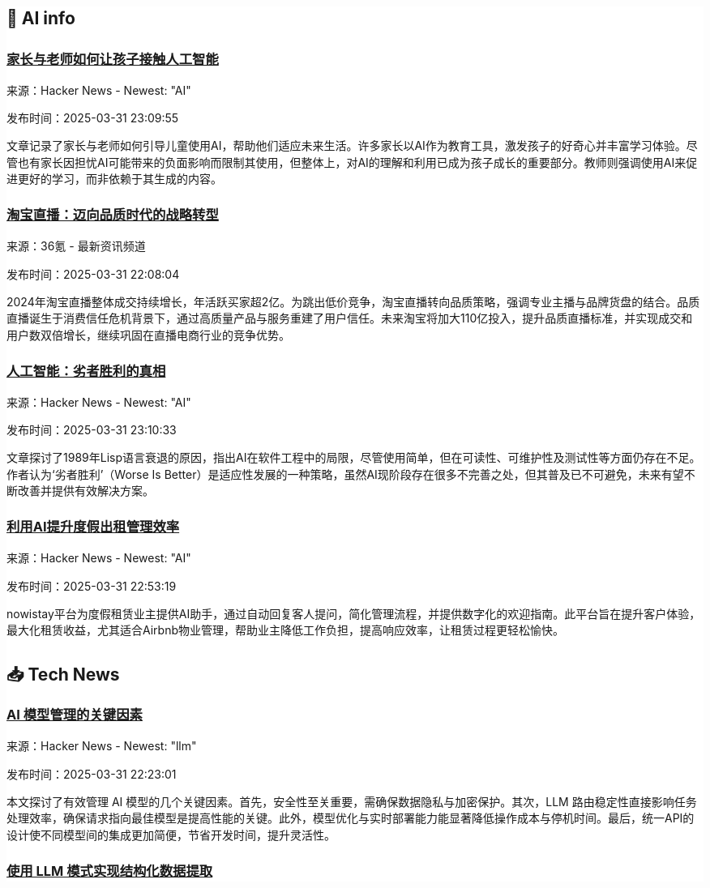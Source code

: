## 🤖 AI info

### [家长与老师如何让孩子接触人工智能](https://www.theguardian.com/technology/2025/mar/30/parents-teachers-children-ai)

来源：Hacker News - Newest: "AI"

发布时间：2025-03-31 23:09:55

文章记录了家长与老师如何引导儿童使用AI，帮助他们适应未来生活。许多家长以AI作为教育工具，激发孩子的好奇心并丰富学习体验。尽管也有家长因担忧AI可能带来的负面影响而限制其使用，但整体上，对AI的理解和利用已成为孩子成长的重要部分。教师则强调使用AI来促进更好的学习，而非依赖于其生成的内容。

### [淘宝直播：迈向品质时代的战略转型](https://www.36kr.com/p/3230231697898880)

来源：36氪 - 最新资讯频道

发布时间：2025-03-31 22:08:04

2024年淘宝直播整体成交持续增长，年活跃买家超2亿。为跳出低价竞争，淘宝直播转向品质策略，强调专业主播与品牌货盘的结合。品质直播诞生于消费信任危机背景下，通过高质量产品与服务重建了用户信任。未来淘宝将加大110亿投入，提升品质直播标准，并实现成交和用户数双倍增长，继续巩固在直播电商行业的竞争优势。

### [人工智能：劣者胜利的真相](https://aiascendant.com/p/ai-is-worse-is-better)

来源：Hacker News - Newest: "AI"

发布时间：2025-03-31 23:10:33

文章探讨了1989年Lisp语言衰退的原因，指出AI在软件工程中的局限，尽管使用简单，但在可读性、可维护性及测试性等方面仍存在不足。作者认为‘劣者胜利’（Worse Is Better）是适应性发展的一种策略，虽然AI现阶段存在很多不完善之处，但其普及已不可避免，未来有望不断改善并提供有效解决方案。

### [利用AI提升度假出租管理效率](https://www.nowistay.com)

来源：Hacker News - Newest: "AI"

发布时间：2025-03-31 22:53:19

nowistay平台为度假租赁业主提供AI助手，通过自动回复客人提问，简化管理流程，并提供数字化的欢迎指南。此平台旨在提升客户体验，最大化租赁收益，尤其适合Airbnb物业管理，帮助业主降低工作负担，提高响应效率，让租赁过程更轻松愉快。

## 📥 Tech News

### [AI 模型管理的关键因素](https://news.ycombinator.com/item?id=43535405)

来源：Hacker News - Newest: "llm"

发布时间：2025-03-31 22:23:01

本文探讨了有效管理 AI 模型的几个关键因素。首先，安全性至关重要，需确保数据隐私与加密保护。其次，LLM 路由稳定性直接影响任务处理效率，确保请求指向最佳模型是提高性能的关键。此外，模型优化与实时部署能力能显著降低操作成本与停机时间。最后，统一API的设计使不同模型间的集成更加简便，节省开发时间，提升灵活性。

### [使用 LLM 模式实现结构化数据提取](https://simonwillison.net/2025/Feb/28/llm-schemas/)
